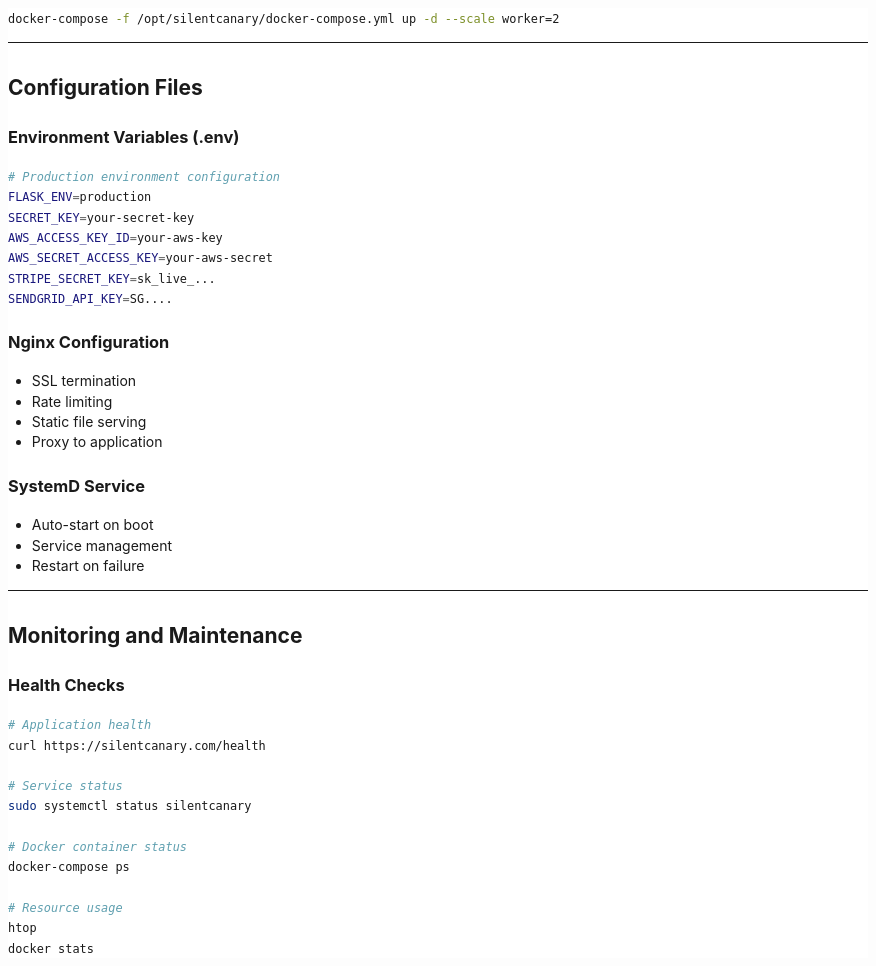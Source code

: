 ```bash
docker-compose -f /opt/silentcanary/docker-compose.yml up -d --scale worker=2
```

---

## Configuration Files

### Environment Variables (.env)
```bash
# Production environment configuration
FLASK_ENV=production
SECRET_KEY=your-secret-key
AWS_ACCESS_KEY_ID=your-aws-key
AWS_SECRET_ACCESS_KEY=your-aws-secret
STRIPE_SECRET_KEY=sk_live_...
SENDGRID_API_KEY=SG....
```

### Nginx Configuration
- SSL termination
- Rate limiting
- Static file serving
- Proxy to application

### SystemD Service
- Auto-start on boot
- Service management
- Restart on failure

---

## Monitoring and Maintenance

### Health Checks

```bash
# Application health
curl https://silentcanary.com/health

# Service status
sudo systemctl status silentcanary

# Docker container status
docker-compose ps

# Resource usage
htop
docker stats
```
